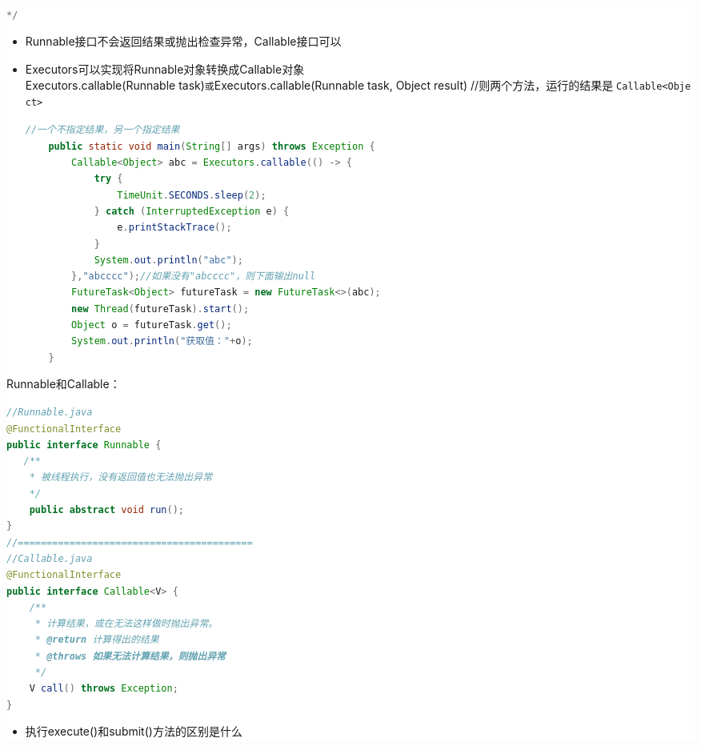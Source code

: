   ```java
  */
  ```

  

  - Runnable接口不会返回结果或抛出检查异常，Callable接口可以

  - Executors可以实现将Runnable对象转换成Callable对象  
    Executors.callable(Runnable task)` 或 `Executors.callable(Runnable task, Object result)  //则两个方法，运行的结果是 ```Callable<Object>```   
    
    ```java
    //一个不指定结果，另一个指定结果  
        public static void main(String[] args) throws Exception {
            Callable<Object> abc = Executors.callable(() -> {
                try {
                    TimeUnit.SECONDS.sleep(2);
                } catch (InterruptedException e) {
                    e.printStackTrace();
                }
                System.out.println("abc");
            },"abcccc");//如果没有"abcccc"，则下面输出null
            FutureTask<Object> futureTask = new FutureTask<>(abc);
            new Thread(futureTask).start();
            Object o = futureTask.get();
            System.out.println("获取值："+o);
        }
    ```

  Runnable和Callable：

  ```java
  //Runnable.java
  @FunctionalInterface
  public interface Runnable {
     /**
      * 被线程执行，没有返回值也无法抛出异常
      */
      public abstract void run();
  }
  //=========================================
  //Callable.java
  @FunctionalInterface
  public interface Callable<V> {
      /**
       * 计算结果，或在无法这样做时抛出异常。
       * @return 计算得出的结果
       * @throws 如果无法计算结果，则抛出异常
       */
      V call() throws Exception;
  }
  ```

- 执行execute()和submit()方法的区别是什么
